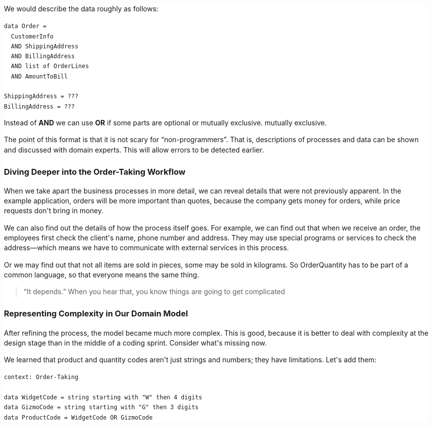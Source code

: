 We would describe the data roughly as follows:

```
data Order =
  CustomerInfo
  AND ShippingAddress
  AND BillingAddress
  AND list of OrderLines
  AND AmountToBill

ShippingAddress = ???
BillingAddress = ???
```

<aside>

Instead of **AND** we can use **OR** if some parts are optional or mutually exclusive.
mutually exclusive.

</aside>

The point of this format is that it is not scary for “non-programmers”. That is, descriptions of processes and data can be shown and discussed with domain experts. This will allow errors to be detected earlier.

### Diving Deeper into the Order-Taking Workflow

When we take apart the business processes in more detail, we can reveal details that were not previously apparent. In the example application, orders will be more important than quotes, because the company gets money for orders, while price requests don't bring in money.

We can also find out the details of how the process itself goes. For example, we can find out that when we receive an order, the employees first check the client's name, phone number and address. They may use special programs or services to check the address—which means we have to communicate with external services in this process.

Or we may find out that not all items are sold in pieces, some may be sold in kilograms. So OrderQuantity has to be part of a common language, so that everyone means the same thing.

> “It depends.” When you hear that, you know things are going to get complicated

### Representing Complexity in Our Domain Model

After refining the process, the model became much more complex. This is good, because it is better to deal with complexity at the design stage than in the middle of a coding sprint. Consider what's missing now.

We learned that product and quantity codes aren't just strings and numbers; they have limitations. Let's add them:

```
context: Order-Taking

data WidgetCode = string starting with "W" then 4 digits
data GizmoCode = string starting with "G" then 3 digits
data ProductCode = WidgetCode OR GizmoCode
```
